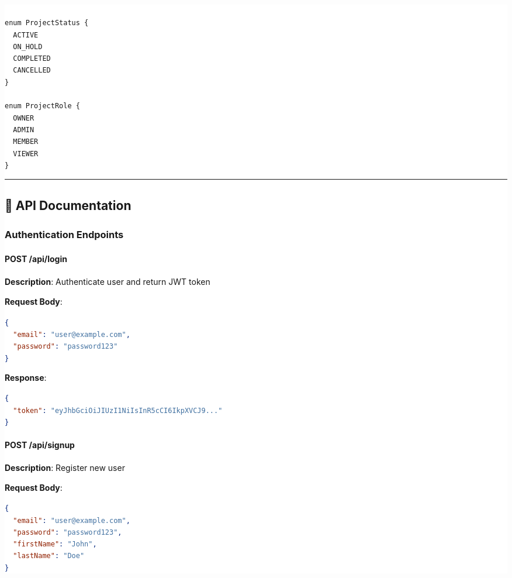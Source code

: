 ```prisma

enum ProjectStatus {
  ACTIVE
  ON_HOLD
  COMPLETED
  CANCELLED
}

enum ProjectRole {
  OWNER
  ADMIN
  MEMBER
  VIEWER
}
```

---

## 🔌 API Documentation

### Authentication Endpoints

#### POST /api/login
**Description**: Authenticate user and return JWT token

**Request Body**:
```json
{
  "email": "user@example.com",
  "password": "password123"
}
```

**Response**:
```json
{
  "token": "eyJhbGciOiJIUzI1NiIsInR5cCI6IkpXVCJ9..."
}
```

#### POST /api/signup
**Description**: Register new user

**Request Body**:
```json
{
  "email": "user@example.com",
  "password": "password123",
  "firstName": "John",
  "lastName": "Doe"
}
```
